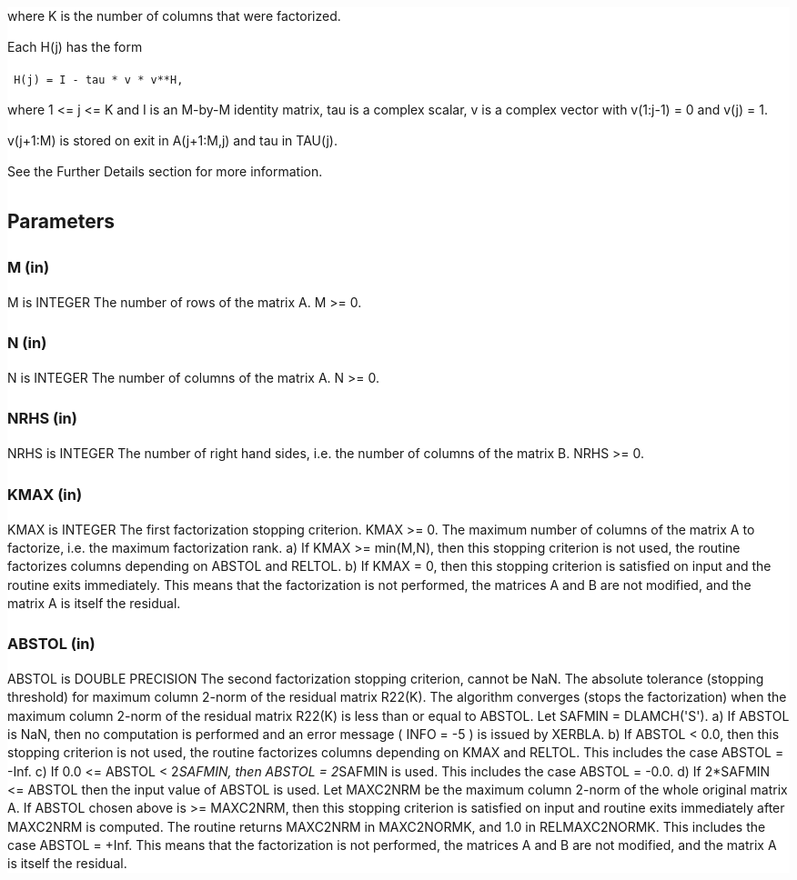  where K is the number of columns that were factorized.

 Each H(j) has the form

     H(j) = I - tau * v * v**H,

 where 1 <= j <= K and
   I    is an M-by-M identity matrix,
   tau  is a complex scalar,
   v    is a complex vector with v(1:j-1) = 0 and v(j) = 1.

 v(j+1:M) is stored on exit in A(j+1:M,j) and tau in TAU(j).

 See the Further Details section for more information.

## Parameters

### M (in)

M is INTEGER The number of rows of the matrix A. M >= 0.

### N (in)

N is INTEGER The number of columns of the matrix A. N >= 0.

### NRHS (in)

NRHS is INTEGER The number of right hand sides, i.e. the number of columns of the matrix B. NRHS >= 0.

### KMAX (in)

KMAX is INTEGER The first factorization stopping criterion. KMAX >= 0. The maximum number of columns of the matrix A to factorize, i.e. the maximum factorization rank. a) If KMAX >= min(M,N), then this stopping criterion is not used, the routine factorizes columns depending on ABSTOL and RELTOL. b) If KMAX = 0, then this stopping criterion is satisfied on input and the routine exits immediately. This means that the factorization is not performed, the matrices A and B are not modified, and the matrix A is itself the residual.

### ABSTOL (in)

ABSTOL is DOUBLE PRECISION The second factorization stopping criterion, cannot be NaN. The absolute tolerance (stopping threshold) for maximum column 2-norm of the residual matrix R22(K). The algorithm converges (stops the factorization) when the maximum column 2-norm of the residual matrix R22(K) is less than or equal to ABSTOL. Let SAFMIN = DLAMCH('S'). a) If ABSTOL is NaN, then no computation is performed and an error message ( INFO = -5 ) is issued by XERBLA. b) If ABSTOL < 0.0, then this stopping criterion is not used, the routine factorizes columns depending on KMAX and RELTOL. This includes the case ABSTOL = -Inf. c) If 0.0 <= ABSTOL < 2*SAFMIN, then ABSTOL = 2*SAFMIN is used. This includes the case ABSTOL = -0.0. d) If 2*SAFMIN <= ABSTOL then the input value of ABSTOL is used. Let MAXC2NRM be the maximum column 2-norm of the whole original matrix A. If ABSTOL chosen above is >= MAXC2NRM, then this stopping criterion is satisfied on input and routine exits immediately after MAXC2NRM is computed. The routine returns MAXC2NRM in MAXC2NORMK, and 1.0 in RELMAXC2NORMK. This includes the case ABSTOL = +Inf. This means that the factorization is not performed, the matrices A and B are not modified, and the matrix A is itself the residual.
